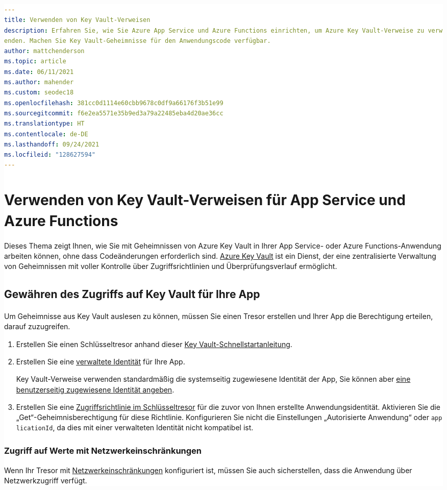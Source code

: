 ```yaml
---
title: Verwenden von Key Vault-Verweisen
description: Erfahren Sie, wie Sie Azure App Service und Azure Functions einrichten, um Azure Key Vault-Verweise zu verwenden. Machen Sie Key Vault-Geheimnisse für den Anwendungscode verfügbar.
author: mattchenderson
ms.topic: article
ms.date: 06/11/2021
ms.author: mahender
ms.custom: seodec18
ms.openlocfilehash: 381cc0d1114e60cbb9678c0df9a66176f3b51e99
ms.sourcegitcommit: f6e2ea5571e35b9ed3a79a22485eba4d20ae36cc
ms.translationtype: HT
ms.contentlocale: de-DE
ms.lasthandoff: 09/24/2021
ms.locfileid: "128627594"
---
```

# <a name="use-key-vault-references-for-app-service-and-azure-functions"></a>Verwenden von Key Vault-Verweisen für App Service und Azure Functions

Dieses Thema zeigt Ihnen, wie Sie mit Geheimnissen von Azure Key Vault in Ihrer App Service- oder Azure Functions-Anwendung arbeiten können, ohne dass Codeänderungen erforderlich sind. [Azure Key Vault](../key-vault/general/overview.md) ist ein Dienst, der eine zentralisierte Verwaltung von Geheimnissen mit voller Kontrolle über Zugriffsrichtlinien und Überprüfungsverlauf ermöglicht.

## <a name="granting-your-app-access-to-key-vault"></a>Gewähren des Zugriffs auf Key Vault für Ihre App

Um Geheimnisse aus Key Vault auslesen zu können, müssen Sie einen Tresor erstellen und Ihrer App die Berechtigung erteilen, darauf zuzugreifen.

1. Erstellen Sie einen Schlüsseltresor anhand dieser [Key Vault-Schnellstartanleitung](../key-vault/secrets/quick-create-cli.md).

1. Erstellen Sie eine [verwaltete Identität](overview-managed-identity.md) für Ihre App.

    Key Vault-Verweise verwenden standardmäßig die systemseitig zugewiesene Identität der App, Sie können aber [eine benutzerseitig zugewiesene Identität angeben](#access-vaults-with-a-user-assigned-identity).

1. Erstellen Sie eine [Zugriffsrichtlinie im Schlüsseltresor](../key-vault/general/security-features.md#privileged-access) für die zuvor von Ihnen erstellte Anwendungsidentität. Aktivieren Sie die „Get“-Geheimnisberechtigung für diese Richtlinie. Konfigurieren Sie nicht die Einstellungen „Autorisierte Anwendung“ oder `applicationId`, da dies mit einer verwalteten Identität nicht kompatibel ist.

### <a name="access-network-restricted-vaults"></a>Zugriff auf Werte mit Netzwerkeinschränkungen

Wenn Ihr Tresor mit [Netzwerkeinschränkungen](../key-vault/general/overview-vnet-service-endpoints.md) konfiguriert ist, müssen Sie auch sicherstellen, dass die Anwendung über Netzwerkzugriff verfügt.
